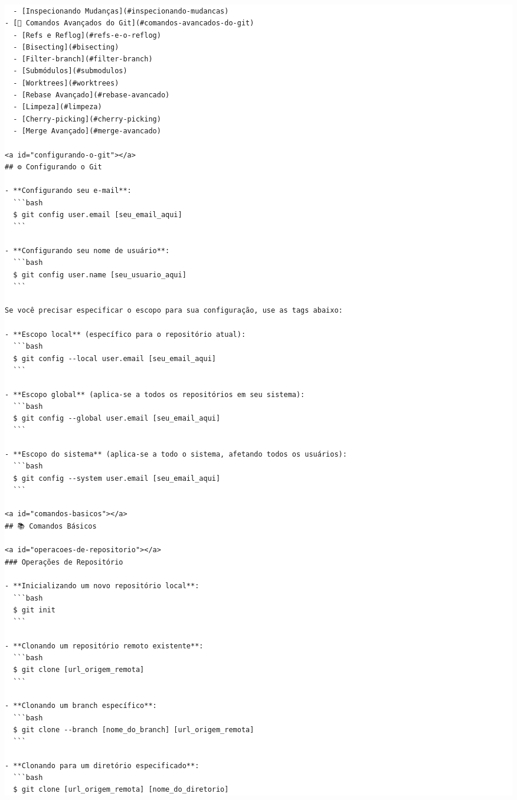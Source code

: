 ````
  - [Inspecionando Mudanças](#inspecionando-mudancas)
- [🧠 Comandos Avançados do Git](#comandos-avancados-do-git)
  - [Refs e Reflog](#refs-e-o-reflog)
  - [Bisecting](#bisecting)
  - [Filter-branch](#filter-branch)
  - [Submódulos](#submodulos)
  - [Worktrees](#worktrees)
  - [Rebase Avançado](#rebase-avancado)
  - [Limpeza](#limpeza)
  - [Cherry-picking](#cherry-picking)
  - [Merge Avançado](#merge-avancado)

<a id="configurando-o-git"></a>
## ⚙️ Configurando o Git

- **Configurando seu e-mail**:
  ```bash
  $ git config user.email [seu_email_aqui]
  ```

- **Configurando seu nome de usuário**:
  ```bash
  $ git config user.name [seu_usuario_aqui]
  ```

Se você precisar especificar o escopo para sua configuração, use as tags abaixo:

- **Escopo local** (específico para o repositório atual):
  ```bash
  $ git config --local user.email [seu_email_aqui]
  ```

- **Escopo global** (aplica-se a todos os repositórios em seu sistema):
  ```bash
  $ git config --global user.email [seu_email_aqui]
  ```

- **Escopo do sistema** (aplica-se a todo o sistema, afetando todos os usuários):
  ```bash
  $ git config --system user.email [seu_email_aqui]
  ```

<a id="comandos-basicos"></a>
## 📚 Comandos Básicos

<a id="operacoes-de-repositorio"></a>
### Operações de Repositório

- **Inicializando um novo repositório local**:
  ```bash
  $ git init
  ```

- **Clonando um repositório remoto existente**:
  ```bash
  $ git clone [url_origem_remota]
  ```

- **Clonando um branch específico**:
  ```bash
  $ git clone --branch [nome_do_branch] [url_origem_remota]
  ```

- **Clonando para um diretório especificado**:
  ```bash
  $ git clone [url_origem_remota] [nome_do_diretorio]
````